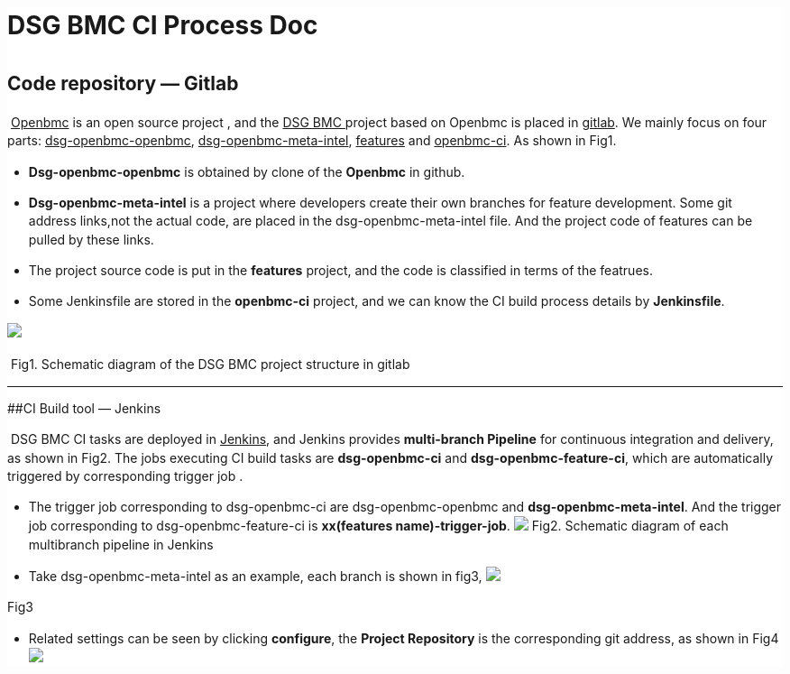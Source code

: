 # DSG BMC CI Process Doc

##  Code repository — Gitlab

​        [Openbmc]( https://github.com/openbmc/openbmc) is an open source project , and the [DSG BMC ]( https://gitlab.devtools.intel.com/dsg-bmc ) project based on Openbmc is placed in [gitlab](https://gitlab.devtools.intel.com/). We mainly focus on four parts: [dsg-openbmc-openbmc](https://gitlab.devtools.intel.com/dsg-bmc/dsg-openbmc-openbmc),  [dsg-openbmc-meta-intel](https://gitlab.devtools.intel.com/dsg-bmc/dsg-openbmc-meta-intel), [features](https://gitlab.devtools.intel.com/dsg-bmc/features) and [openbmc-ci](https://gitlab.devtools.intel.com/dsg-bmc/openbmc-ci). As shown in Fig1.

-  **Dsg-openbmc-openbmc** is obtained by clone of the **Openbmc** in github.

-  **Dsg-openbmc-meta-intel** is a project where developers create their own branches for feature development. Some git address links,not the actual code, are placed in the dsg-openbmc-meta-intel file. And the project code of features can be pulled by these links.
-  The project source code is put in the **features** project, and the code is classified in terms of the featrues.

- Some Jenkinsfile are stored in the **openbmc-ci** project, and we can know the CI build process details by **Jenkinsfile**.

![](/Images/p01.png)

​                                  Fig1. Schematic diagram of the DSG BMC project structure in gitlab

***



##CI Build tool — Jenkins

​    DSG BMC CI tasks are deployed in [Jenkins](https://cbjenkins-pg.devtools.intel.com/teams-dsgbmc/job/dsgbmc/ ), and Jenkins provides **multi-branch Pipeline** for continuous integration and delivery, as shown in Fig2.  The jobs executing CI build tasks are **dsg-openbmc-ci** and **dsg-openbmc-feature-ci**, which are automatically  triggered by  corresponding trigger job .

- The trigger job corresponding to dsg-openbmc-ci are dsg-openbmc-openbmc and **dsg-openbmc-meta-intel**. And the trigger job corresponding to dsg-openbmc-feature-ci is **xx(features name)-trigger-job**.
![](/Images/p02.png)
Fig2. Schematic diagram of each multibranch pipeline in Jenkins

* Take dsg-openbmc-meta-intel as an example, each branch is shown in fig3,
![](/Images/p03.png)

Fig3

- Related settings can be seen by clicking **configure**, the **Project Repository** is the corresponding git address, as shown in Fig4
![](/Images/p04.png)
